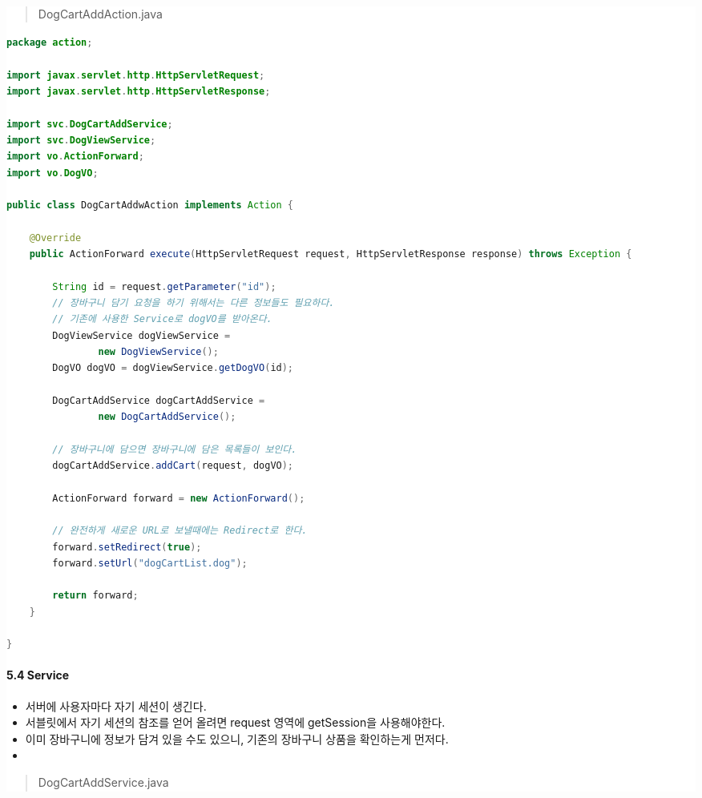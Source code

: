 > DogCartAddAction.java

```java
package action;

import javax.servlet.http.HttpServletRequest;
import javax.servlet.http.HttpServletResponse;

import svc.DogCartAddService;
import svc.DogViewService;
import vo.ActionForward;
import vo.DogVO;

public class DogCartAddwAction implements Action {

	@Override
	public ActionForward execute(HttpServletRequest request, HttpServletResponse response) throws Exception {
		
		String id = request.getParameter("id");
		// 장바구니 담기 요청을 하기 위해서는 다른 정보들도 필요하다.
		// 기존에 사용한 Service로 dogVO를 받아온다.
		DogViewService dogViewService = 
				new DogViewService();
		DogVO dogVO = dogViewService.getDogVO(id);
		
		DogCartAddService dogCartAddService = 
				new DogCartAddService();
		
		// 장바구니에 담으면 장바구니에 담은 목록들이 보인다.
		dogCartAddService.addCart(request, dogVO);
		
		ActionForward forward = new ActionForward();
		
		// 완전하게 새로운 URL로 보낼때에는 Redirect로 한다.
		forward.setRedirect(true);
		forward.setUrl("dogCartList.dog");
		
		return forward;
	}

}

```

#### 5.4 Service
* 서버에 사용자마다 자기 세션이 생긴다.
* 서블릿에서 자기 세션의 참조를 얻어 올려면 request 영역에 getSession을 사용해야한다.
* 이미 장바구니에 정보가 담겨 있을 수도 있으니, 기존의 장바구니 상품을 확인하는게 먼저다.
* 

> DogCartAddService.java

```java

```


